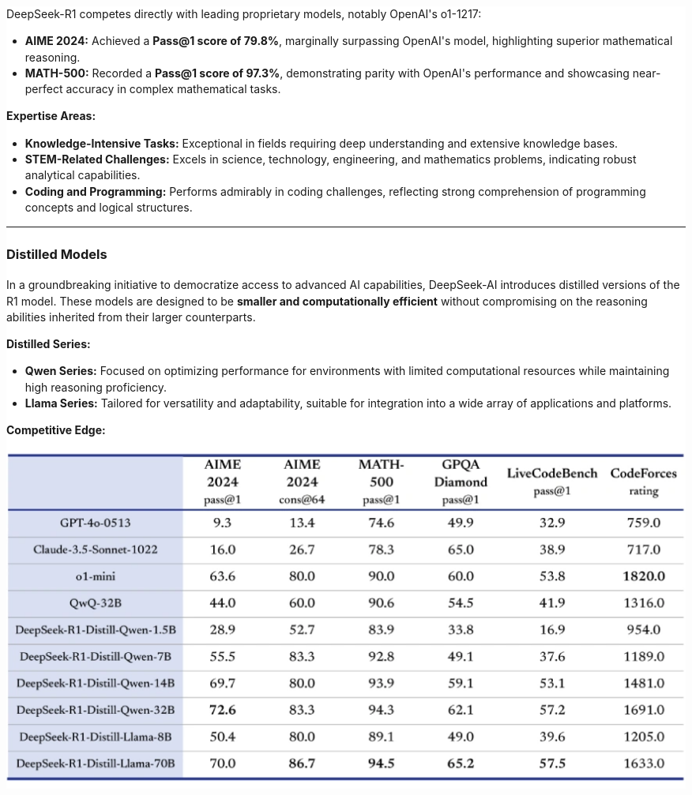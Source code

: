 DeepSeek-R1 competes directly with leading proprietary models, notably OpenAI's o1-1217:

- **AIME 2024:** Achieved a **Pass@1 score of 79.8%**, marginally surpassing OpenAI's model, highlighting superior mathematical reasoning.
- **MATH-500:** Recorded a **Pass@1 score of 97.3%**, demonstrating parity with OpenAI's performance and showcasing near-perfect accuracy in complex mathematical tasks.

**Expertise Areas:**

- **Knowledge-Intensive Tasks:** Exceptional in fields requiring deep understanding and extensive knowledge bases.
- **STEM-Related Challenges:** Excels in science, technology, engineering, and mathematics problems, indicating robust analytical capabilities.
- **Coding and Programming:** Performs admirably in coding challenges, reflecting strong comprehension of programming concepts and logical structures.

---

### Distilled Models

In a groundbreaking initiative to democratize access to advanced AI capabilities, DeepSeek-AI introduces distilled versions of the R1 model. These models are designed to be **smaller and computationally efficient** without compromising on the reasoning abilities inherited from their larger counterparts.

**Distilled Series:**

- **Qwen Series:** Focused on optimizing performance for environments with limited computational resources while maintaining high reasoning proficiency.
- **Llama Series:** Tailored for versatility and adaptability, suitable for integration into a wide array of applications and platforms.

**Competitive Edge:**

![Distilled Models Performance Comparison](./deepseek/Distilled-Models-DeepSeek-R1.webp)
